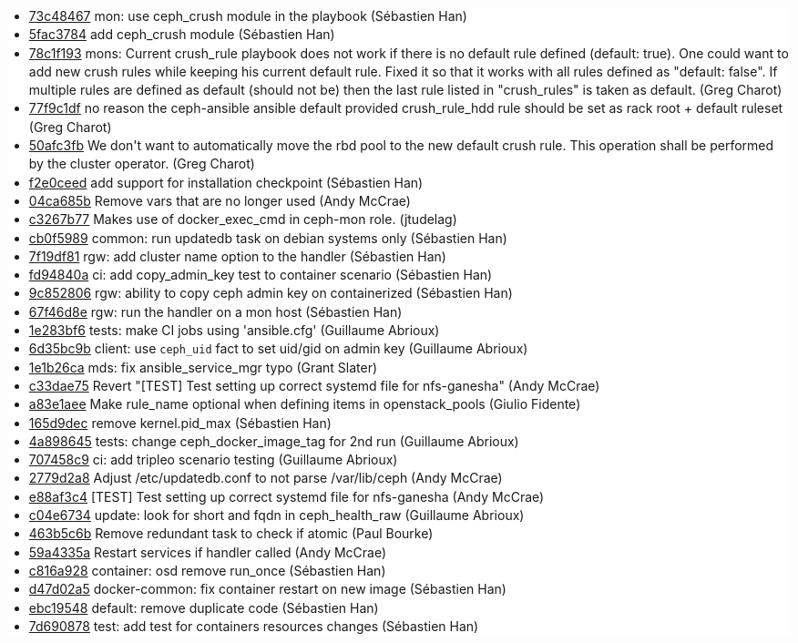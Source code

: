 * [73c48467](https://github.com/ceph/ceph-ansible/commit/73c48467) mon: use ceph_crush module in the playbook (Sébastien Han)
* [5fac3784](https://github.com/ceph/ceph-ansible/commit/5fac3784) add ceph_crush module (Sébastien Han)
* [78c1f193](https://github.com/ceph/ceph-ansible/commit/78c1f193) mons: Current crush_rule playbook does not work if there is no default rule defined (default: true). One could want to add new crush rules while keeping his current default rule. Fixed it so that it works with all rules defined as "default: false". If multiple rules are defined as default (should not be) then the last rule listed in "crush_rules" is taken as default. (Greg Charot)
* [77f9c1df](https://github.com/ceph/ceph-ansible/commit/77f9c1df) no reason the ceph-ansible ansible default provided crush_rule_hdd rule should be set as rack root + default ruleset (Greg Charot)
* [50afc3fb](https://github.com/ceph/ceph-ansible/commit/50afc3fb) We don't want to automatically move the rbd pool to the new default crush rule. This operation shall be performed by the cluster operator. (Greg Charot)
* [f2e0ceed](https://github.com/ceph/ceph-ansible/commit/f2e0ceed) add support for installation checkpoint (Sébastien Han)
* [04ca685b](https://github.com/ceph/ceph-ansible/commit/04ca685b) Remove vars that are no longer used (Andy McCrae)
* [c3267b77](https://github.com/ceph/ceph-ansible/commit/c3267b77) Makes use of docker_exec_cmd in ceph-mon role. (jtudelag)
* [cb0f5989](https://github.com/ceph/ceph-ansible/commit/cb0f5989) common: run updatedb task on debian systems only (Sébastien Han)
* [7f19df81](https://github.com/ceph/ceph-ansible/commit/7f19df81) rgw: add cluster name option to the handler (Sébastien Han)
* [fd94840a](https://github.com/ceph/ceph-ansible/commit/fd94840a) ci: add copy_admin_key test to container scenario (Sébastien Han)
* [9c852806](https://github.com/ceph/ceph-ansible/commit/9c852806) rgw: ability to copy ceph admin key on containerized (Sébastien Han)
* [67f46d8e](https://github.com/ceph/ceph-ansible/commit/67f46d8e) rgw: run the handler on a mon host (Sébastien Han)
* [1e283bf6](https://github.com/ceph/ceph-ansible/commit/1e283bf6) tests: make CI jobs using 'ansible.cfg' (Guillaume Abrioux)
* [6d35bc9b](https://github.com/ceph/ceph-ansible/commit/6d35bc9b) client: use `ceph_uid` fact to set uid/gid on admin key (Guillaume Abrioux)
* [1e1b26ca](https://github.com/ceph/ceph-ansible/commit/1e1b26ca) mds: fix ansible_service_mgr typo (Grant Slater)
* [c33dae75](https://github.com/ceph/ceph-ansible/commit/c33dae75) Revert "[TEST] Test setting up correct systemd file for nfs-ganesha" (Andy McCrae)
* [a83e1aee](https://github.com/ceph/ceph-ansible/commit/a83e1aee) Make rule_name optional when defining items in openstack_pools (Giulio Fidente)
* [165d9dec](https://github.com/ceph/ceph-ansible/commit/165d9dec) remove kernel.pid_max (Sébastien Han)
* [4a898645](https://github.com/ceph/ceph-ansible/commit/4a898645) tests: change ceph_docker_image_tag for 2nd run (Guillaume Abrioux)
* [707458c9](https://github.com/ceph/ceph-ansible/commit/707458c9) ci: add tripleo scenario testing (Guillaume Abrioux)
* [2779d2a8](https://github.com/ceph/ceph-ansible/commit/2779d2a8) Adjust /etc/updatedb.conf to not parse /var/lib/ceph (Andy McCrae)
* [e88af3c4](https://github.com/ceph/ceph-ansible/commit/e88af3c4) [TEST] Test setting up correct systemd file for nfs-ganesha (Andy McCrae)
* [c04e6734](https://github.com/ceph/ceph-ansible/commit/c04e6734) update: look for short and fqdn in ceph_health_raw (Guillaume Abrioux)
* [463b5c6b](https://github.com/ceph/ceph-ansible/commit/463b5c6b) Remove redundant task to check if atomic (Paul Bourke)
* [59a4335a](https://github.com/ceph/ceph-ansible/commit/59a4335a) Restart services if handler called (Andy McCrae)
* [c816a928](https://github.com/ceph/ceph-ansible/commit/c816a928) container: osd remove run_once (Sébastien Han)
* [d47d02a5](https://github.com/ceph/ceph-ansible/commit/d47d02a5) docker-common: fix container restart on new image (Sébastien Han)
* [ebc19548](https://github.com/ceph/ceph-ansible/commit/ebc19548) default: remove duplicate code (Sébastien Han)
* [7d690878](https://github.com/ceph/ceph-ansible/commit/7d690878) test: add test for containers resources changes (Sébastien Han)